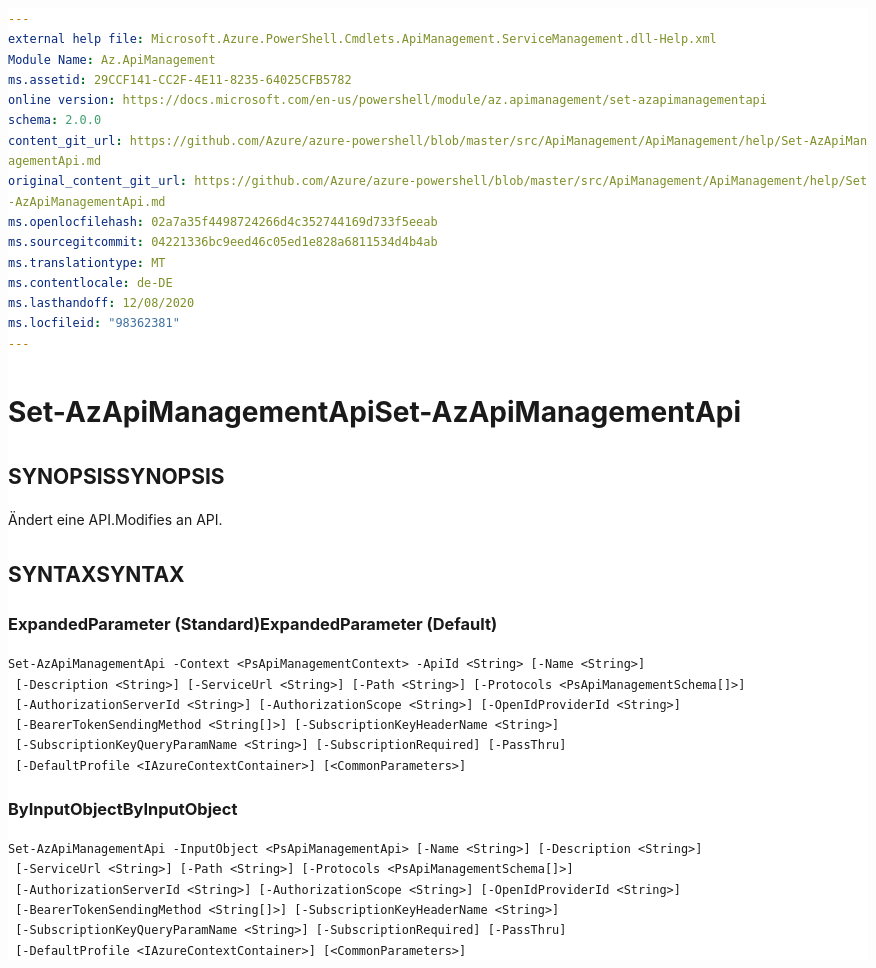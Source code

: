 ```yaml
---
external help file: Microsoft.Azure.PowerShell.Cmdlets.ApiManagement.ServiceManagement.dll-Help.xml
Module Name: Az.ApiManagement
ms.assetid: 29CCF141-CC2F-4E11-8235-64025CFB5782
online version: https://docs.microsoft.com/en-us/powershell/module/az.apimanagement/set-azapimanagementapi
schema: 2.0.0
content_git_url: https://github.com/Azure/azure-powershell/blob/master/src/ApiManagement/ApiManagement/help/Set-AzApiManagementApi.md
original_content_git_url: https://github.com/Azure/azure-powershell/blob/master/src/ApiManagement/ApiManagement/help/Set-AzApiManagementApi.md
ms.openlocfilehash: 02a7a35f4498724266d4c352744169d733f5eeab
ms.sourcegitcommit: 04221336bc9eed46c05ed1e828a6811534d4b4ab
ms.translationtype: MT
ms.contentlocale: de-DE
ms.lasthandoff: 12/08/2020
ms.locfileid: "98362381"
---
```

# <span data-ttu-id="e2693-101">Set-AzApiManagementApi</span><span class="sxs-lookup"><span data-stu-id="e2693-101">Set-AzApiManagementApi</span></span>

## <span data-ttu-id="e2693-102">SYNOPSIS</span><span class="sxs-lookup"><span data-stu-id="e2693-102">SYNOPSIS</span></span>
<span data-ttu-id="e2693-103">Ändert eine API.</span><span class="sxs-lookup"><span data-stu-id="e2693-103">Modifies an API.</span></span>

## <span data-ttu-id="e2693-104">SYNTAX</span><span class="sxs-lookup"><span data-stu-id="e2693-104">SYNTAX</span></span>

### <span data-ttu-id="e2693-105">ExpandedParameter (Standard)</span><span class="sxs-lookup"><span data-stu-id="e2693-105">ExpandedParameter (Default)</span></span>
```
Set-AzApiManagementApi -Context <PsApiManagementContext> -ApiId <String> [-Name <String>]
 [-Description <String>] [-ServiceUrl <String>] [-Path <String>] [-Protocols <PsApiManagementSchema[]>]
 [-AuthorizationServerId <String>] [-AuthorizationScope <String>] [-OpenIdProviderId <String>]
 [-BearerTokenSendingMethod <String[]>] [-SubscriptionKeyHeaderName <String>]
 [-SubscriptionKeyQueryParamName <String>] [-SubscriptionRequired] [-PassThru]
 [-DefaultProfile <IAzureContextContainer>] [<CommonParameters>]
```

### <span data-ttu-id="e2693-106">ByInputObject</span><span class="sxs-lookup"><span data-stu-id="e2693-106">ByInputObject</span></span>
```
Set-AzApiManagementApi -InputObject <PsApiManagementApi> [-Name <String>] [-Description <String>]
 [-ServiceUrl <String>] [-Path <String>] [-Protocols <PsApiManagementSchema[]>]
 [-AuthorizationServerId <String>] [-AuthorizationScope <String>] [-OpenIdProviderId <String>]
 [-BearerTokenSendingMethod <String[]>] [-SubscriptionKeyHeaderName <String>]
 [-SubscriptionKeyQueryParamName <String>] [-SubscriptionRequired] [-PassThru]
 [-DefaultProfile <IAzureContextContainer>] [<CommonParameters>]
```
